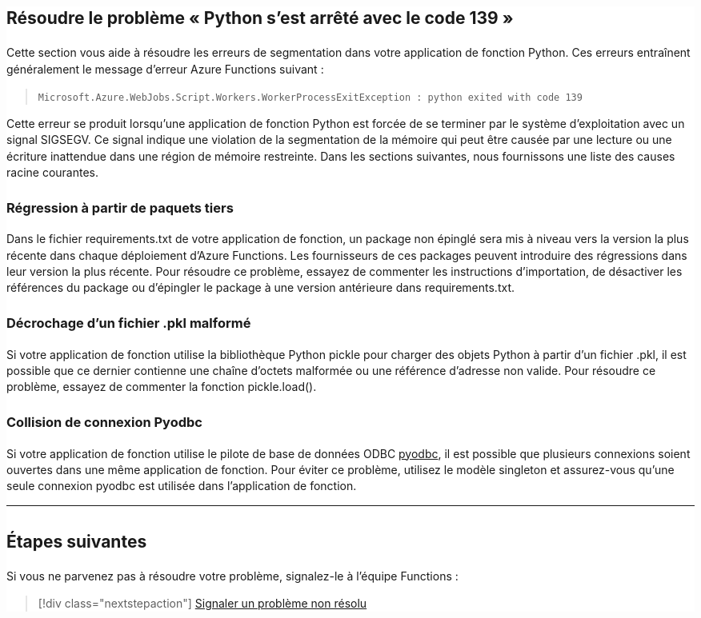
## <a name="troubleshoot-python-exited-with-code-139"></a>Résoudre le problème « Python s’est arrêté avec le code 139 »

Cette section vous aide à résoudre les erreurs de segmentation dans votre application de fonction Python. Ces erreurs entraînent généralement le message d’erreur Azure Functions suivant :

> `Microsoft.Azure.WebJobs.Script.Workers.WorkerProcessExitException : python exited with code 139`

Cette erreur se produit lorsqu’une application de fonction Python est forcée de se terminer par le système d’exploitation avec un signal SIGSEGV. Ce signal indique une violation de la segmentation de la mémoire qui peut être causée par une lecture ou une écriture inattendue dans une région de mémoire restreinte. Dans les sections suivantes, nous fournissons une liste des causes racine courantes.

### <a name="a-regression-from-third-party-packages"></a>Régression à partir de paquets tiers

Dans le fichier requirements.txt de votre application de fonction, un package non épinglé sera mis à niveau vers la version la plus récente dans chaque déploiement d’Azure Functions. Les fournisseurs de ces packages peuvent introduire des régressions dans leur version la plus récente. Pour résoudre ce problème, essayez de commenter les instructions d’importation, de désactiver les références du package ou d’épingler le package à une version antérieure dans requirements.txt.

### <a name="unpickling-from-a-malformed-pkl-file"></a>Décrochage d’un fichier .pkl malformé

Si votre application de fonction utilise la bibliothèque Python pickle pour charger des objets Python à partir d’un fichier .pkl, il est possible que ce dernier contienne une chaîne d’octets malformée ou une référence d’adresse non valide. Pour résoudre ce problème, essayez de commenter la fonction pickle.load().

### <a name="pyodbc-connection-collision"></a>Collision de connexion Pyodbc

Si votre application de fonction utilise le pilote de base de données ODBC [pyodbc](https://github.com/mkleehammer/pyodbc), il est possible que plusieurs connexions soient ouvertes dans une même application de fonction. Pour éviter ce problème, utilisez le modèle singleton et assurez-vous qu’une seule connexion pyodbc est utilisée dans l’application de fonction.

---

## <a name="next-steps"></a>Étapes suivantes

Si vous ne parvenez pas à résoudre votre problème, signalez-le à l’équipe Functions :

> [!div class="nextstepaction"]
> [Signaler un problème non résolu](https://github.com/Azure/azure-functions-python-worker/issues)

